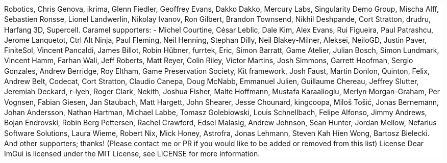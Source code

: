 Robotics, Chris Genova, ikrima, Glenn Fiedler, Geoffrey Evans, Dakko Dakko, Mercury Labs, Singularity Demo Group, Mischa Alff, Sebastien Ronsse, Lionel Landwerlin, Nikolay Ivanov, Ron Gilbert, Brandon Townsend, Nikhil Deshpande, Cort Stratton, drudru, Harfang 3D, Supercell. Caramel supporters: - Michel Courtine, César Leblic, Dale Kim, Alex Evans, Rui Figueira, Paul Patrashcu, Jerome Lanquetot, Ctrl Alt Ninja, Paul Fleming, Neil Henning, Stephan Dilly, Neil Blakey-Milner, Aleksei, NeiloGD, Justin Paver, FiniteSol, Vincent Pancaldi, James Billot, Robin Hübner, furrtek, Eric, Simon Barratt, Game Atelier, Julian Bosch, Simon Lundmark, Vincent Hamm, Farhan Wali, Jeff Roberts, Matt Reyer, Colin Riley, Victor Martins, Josh Simmons, Garrett Hoofman, Sergio Gonzales, Andrew Berridge, Roy Eltham, Game Preservation Society, Kit framework, Josh Faust, Martin Donlon, Quinton, Felix, Andrew Belt, Codecat, Cort Stratton, Claudio Canepa, Doug McNabb, Emmanuel Julien, Guillaume Chereau, Jeffrey Slutter, Jeremiah Deckard, r-lyeh, Roger Clark, Nekith, Joshua Fisher, Malte Hoffmann, Mustafa Karaalioglu, Merlyn Morgan-Graham, Per Vognsen, Fabian Giesen, Jan Staubach, Matt Hargett, John Shearer, Jesse Chounard, kingcoopa, Miloš Tošić, Jonas Bernemann, Johan Andersson, Nathan Hartman, Michael Labbe, Tomasz Golebiowski, Louis Schnellbach, Felipe Alfonso, Jimmy Andrews, Bojan Endrovski, Robin Berg Pettersen, Rachel Crawford, Edsel Malasig, Andrew Johnson, Sean Hunter, Jordan Mellow, Nefarius Software Solutions, Laura Wieme, Robert Nix, Mick Honey, Astrofra, Jonas Lehmann, Steven Kah Hien Wong, Bartosz Bielecki. And other supporters; thanks! (Please contact me or PR if you would like to be added or removed from this list) License Dear ImGui is licensed under the MIT License, see LICENSE for more information.